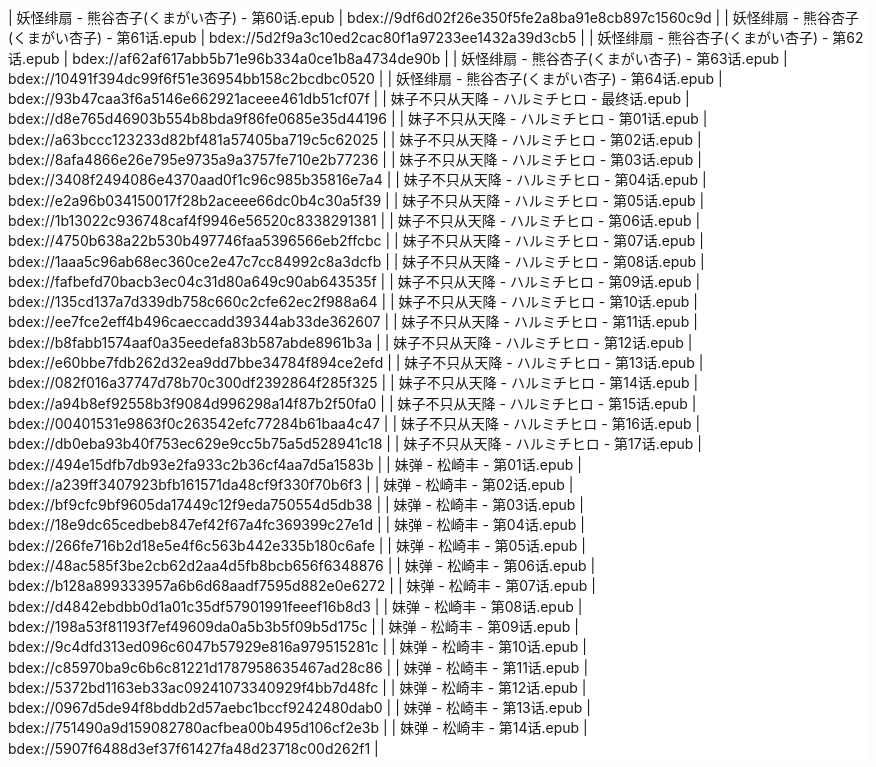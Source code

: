 | 妖怪绯扇 - 熊谷杏子(くまがい杏子) - 第60话.epub | bdex://9df6d02f26e350f5fe2a8ba91e8cb897c1560c9d |
| 妖怪绯扇 - 熊谷杏子(くまがい杏子) - 第61话.epub | bdex://5d2f9a3c10ed2cac80f1a97233ee1432a39d3cb5 |
| 妖怪绯扇 - 熊谷杏子(くまがい杏子) - 第62话.epub | bdex://af62af617abb5b71e96b334a0ce1b8a4734de90b |
| 妖怪绯扇 - 熊谷杏子(くまがい杏子) - 第63话.epub | bdex://10491f394dc99f6f51e36954bb158c2bcdbc0520 |
| 妖怪绯扇 - 熊谷杏子(くまがい杏子) - 第64话.epub | bdex://93b47caa3f6a5146e662921aceee461db51cf07f |
| 妹子不只从天降 - ハルミチヒロ - 最终话.epub | bdex://d8e765d46903b554b8bda9f86fe0685e35d44196 |
| 妹子不只从天降 - ハルミチヒロ - 第01话.epub | bdex://a63bccc123233d82bf481a57405ba719c5c62025 |
| 妹子不只从天降 - ハルミチヒロ - 第02话.epub | bdex://8afa4866e26e795e9735a9a3757fe710e2b77236 |
| 妹子不只从天降 - ハルミチヒロ - 第03话.epub | bdex://3408f2494086e4370aad0f1c96c985b35816e7a4 |
| 妹子不只从天降 - ハルミチヒロ - 第04话.epub | bdex://e2a96b034150017f28b2aceee66dc0b4c30a5f39 |
| 妹子不只从天降 - ハルミチヒロ - 第05话.epub | bdex://1b13022c936748caf4f9946e56520c8338291381 |
| 妹子不只从天降 - ハルミチヒロ - 第06话.epub | bdex://4750b638a22b530b497746faa5396566eb2ffcbc |
| 妹子不只从天降 - ハルミチヒロ - 第07话.epub | bdex://1aaa5c96ab68ec360ce2e47c7cc84992c8a3dcfb |
| 妹子不只从天降 - ハルミチヒロ - 第08话.epub | bdex://fafbefd70bacb3ec04c31d80a649c90ab643535f |
| 妹子不只从天降 - ハルミチヒロ - 第09话.epub | bdex://135cd137a7d339db758c660c2cfe62ec2f988a64 |
| 妹子不只从天降 - ハルミチヒロ - 第10话.epub | bdex://ee7fce2eff4b496caeccadd39344ab33de362607 |
| 妹子不只从天降 - ハルミチヒロ - 第11话.epub | bdex://b8fabb1574aaf0a35eedefa83b587abde8961b3a |
| 妹子不只从天降 - ハルミチヒロ - 第12话.epub | bdex://e60bbe7fdb262d32ea9dd7bbe34784f894ce2efd |
| 妹子不只从天降 - ハルミチヒロ - 第13话.epub | bdex://082f016a37747d78b70c300df2392864f285f325 |
| 妹子不只从天降 - ハルミチヒロ - 第14话.epub | bdex://a94b8ef92558b3f9084d996298a14f87b2f50fa0 |
| 妹子不只从天降 - ハルミチヒロ - 第15话.epub | bdex://00401531e9863f0c263542efc77284b61baa4c47 |
| 妹子不只从天降 - ハルミチヒロ - 第16话.epub | bdex://db0eba93b40f753ec629e9cc5b75a5d528941c18 |
| 妹子不只从天降 - ハルミチヒロ - 第17话.epub | bdex://494e15dfb7db93e2fa933c2b36cf4aa7d5a1583b |
| 妹弹 - 松崎丰 - 第01话.epub | bdex://a239ff3407923bfb161571da48cf9f330f70b6f3 |
| 妹弹 - 松崎丰 - 第02话.epub | bdex://bf9cfc9bf9605da17449c12f9eda750554d5db38 |
| 妹弹 - 松崎丰 - 第03话.epub | bdex://18e9dc65cedbeb847ef42f67a4fc369399c27e1d |
| 妹弹 - 松崎丰 - 第04话.epub | bdex://266fe716b2d18e5e4f6c563b442e335b180c6afe |
| 妹弹 - 松崎丰 - 第05话.epub | bdex://48ac585f3be2cb62d2aa4d5fb8bcb656f6348876 |
| 妹弹 - 松崎丰 - 第06话.epub | bdex://b128a899333957a6b6d68aadf7595d882e0e6272 |
| 妹弹 - 松崎丰 - 第07话.epub | bdex://d4842ebdbb0d1a01c35df57901991feeef16b8d3 |
| 妹弹 - 松崎丰 - 第08话.epub | bdex://198a53f81193f7ef49609da0a5b3b5f09b5d175c |
| 妹弹 - 松崎丰 - 第09话.epub | bdex://9c4dfd313ed096c6047b57929e816a979515281c |
| 妹弹 - 松崎丰 - 第10话.epub | bdex://c85970ba9c6b6c81221d1787958635467ad28c86 |
| 妹弹 - 松崎丰 - 第11话.epub | bdex://5372bd1163eb33ac09241073340929f4bb7d48fc |
| 妹弹 - 松崎丰 - 第12话.epub | bdex://0967d5de94f8bddb2d57aebc1bccf9242480dab0 |
| 妹弹 - 松崎丰 - 第13话.epub | bdex://751490a9d159082780acfbea00b495d106cf2e3b |
| 妹弹 - 松崎丰 - 第14话.epub | bdex://5907f6488d3ef37f61427fa48d23718c00d262f1 |